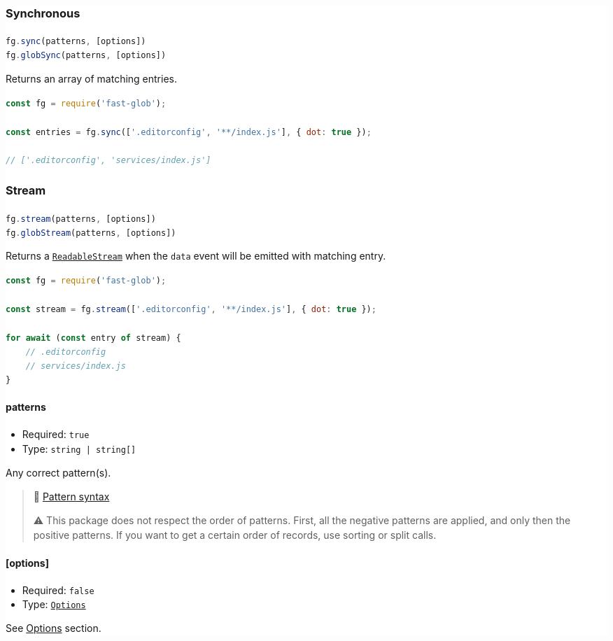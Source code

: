 ### Synchronous

```js
fg.sync(patterns, [options])
fg.globSync(patterns, [options])
```

Returns an array of matching entries.

```js
const fg = require('fast-glob');

const entries = fg.sync(['.editorconfig', '**/index.js'], { dot: true });

// ['.editorconfig', 'services/index.js']
```

### Stream

```js
fg.stream(patterns, [options])
fg.globStream(patterns, [options])
```

Returns a [`ReadableStream`][node_js_stream_readable_streams] when the `data` event will be emitted with matching entry.

```js
const fg = require('fast-glob');

const stream = fg.stream(['.editorconfig', '**/index.js'], { dot: true });

for await (const entry of stream) {
	// .editorconfig
	// services/index.js
}
```

#### patterns

* Required: `true`
* Type: `string | string[]`

Any correct pattern(s).

> :1234: [Pattern syntax](#pattern-syntax)
>
> :warning: This package does not respect the order of patterns. First, all the negative patterns are applied, and only then the positive patterns. If you want to get a certain order of records, use sorting or split calls.

#### [options]

* Required: `false`
* Type: [`Options`](#options-3)

See [Options](#options-3) section.


[bash_hackers_syntax_expansion_brace]: https://wiki.bash-hackers.org/syntax/expansion/brace
[github_releases]: https://github.com/mrmlnc/fast-glob/releases
[glob_definition]: https://en.wikipedia.org/wiki/Glob_(programming)
[glob_linux_man]: http://man7.org/linux/man-pages/man3/glob.3.html
[micromatch_backslashes]: https://github.com/micromatch/micromatch#backslashes
[micromatch_braces]: https://github.com/micromatch/braces
[micromatch_extended_globbing]: https://github.com/micromatch/micromatch#extended-globbing
[micromatch_extglobs]: https://github.com/micromatch/micromatch#extglobs
[micromatch_regex_character_classes]: https://github.com/micromatch/micromatch#regex-character-classes
[micromatch]: https://github.com/micromatch/micromatch
[node_js_fs_class_fs_dirent]: https://nodejs.org/api/fs.html#fs_class_fs_dirent
[node_js_fs_class_fs_stats]: https://nodejs.org/api/fs.html#fs_class_fs_stats
[node_js_stream_readable_streams]: https://nodejs.org/api/stream.html#stream_readable_streams
[node_js]: https://nodejs.org/en
[nodelib_fs_scandir_old_and_modern_modern]: https://github.com/nodelib/nodelib/blob/master/packages/fs/fs.scandir/README.md#old-and-modern-mode
[npm_normalize_path]: https://www.npmjs.com/package/normalize-path
[npm_unixify]: https://www.npmjs.com/package/unixify
[picomatch_matching_behavior]: https://github.com/micromatch/picomatch#matching-behavior-vs-bash
[picomatch_matching_special_characters_as_literals]: https://github.com/micromatch/picomatch#matching-special-characters-as-literals
[picomatch_posix_brackets]: https://github.com/micromatch/picomatch#posix-brackets
[regular_expressions_brackets]: https://www.regular-expressions.info/brackets.html
[unc_path]: https://learn.microsoft.com/openspecs/windows_protocols/ms-dtyp/62e862f4-2a51-452e-8eeb-dc4ff5ee33cc
[wikipedia_case_sensitivity]: https://en.wikipedia.org/wiki/Case_sensitivity
[nodejs_thread_pool]: https://nodejs.org/en/docs/guides/dont-block-the-event-loop
[libuv_thread_pool]: http://docs.libuv.org/en/v1.x/threadpool.html
[windows_naming_conventions]: https://learn.microsoft.com/en-us/windows/win32/fileio/naming-a-file#naming-conventions